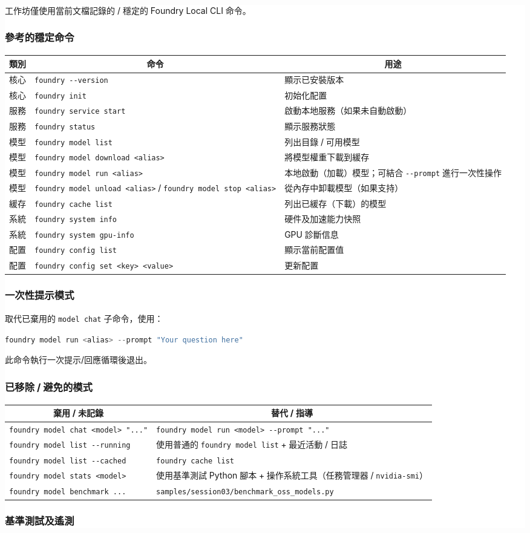 工作坊僅使用當前文檔記錄的 / 穩定的 Foundry Local CLI 命令。

### 參考的穩定命令

| 類別 | 命令 | 用途 |
|------|------|------|
| 核心 | `foundry --version` | 顯示已安裝版本 |
| 核心 | `foundry init` | 初始化配置 |
| 服務 | `foundry service start` | 啟動本地服務（如果未自動啟動） |
| 服務 | `foundry status` | 顯示服務狀態 |
| 模型 | `foundry model list` | 列出目錄 / 可用模型 |
| 模型 | `foundry model download <alias>` | 將模型權重下載到緩存 |
| 模型 | `foundry model run <alias>` | 本地啟動（加載）模型；可結合 `--prompt` 進行一次性操作 |
| 模型 | `foundry model unload <alias>` / `foundry model stop <alias>` | 從內存中卸載模型（如果支持） |
| 緩存 | `foundry cache list` | 列出已緩存（下載）的模型 |
| 系統 | `foundry system info` | 硬件及加速能力快照 |
| 系統 | `foundry system gpu-info` | GPU 診斷信息 |
| 配置 | `foundry config list` | 顯示當前配置值 |
| 配置 | `foundry config set <key> <value>` | 更新配置 |

### 一次性提示模式

取代已棄用的 `model chat` 子命令，使用：

```powershell
foundry model run <alias> --prompt "Your question here"
```

此命令執行一次提示/回應循環後退出。

### 已移除 / 避免的模式

| 棄用 / 未記錄 | 替代 / 指導 |
|---------------|------------|
| `foundry model chat <model> "..."` | `foundry model run <model> --prompt "..."` |
| `foundry model list --running` | 使用普通的 `foundry model list` + 最近活動 / 日誌 |
| `foundry model list --cached` | `foundry cache list` |
| `foundry model stats <model>` | 使用基準測試 Python 腳本 + 操作系統工具（任務管理器 / `nvidia-smi`） |
| `foundry model benchmark ...` | `samples/session03/benchmark_oss_models.py` |

### 基準測試及遙測
